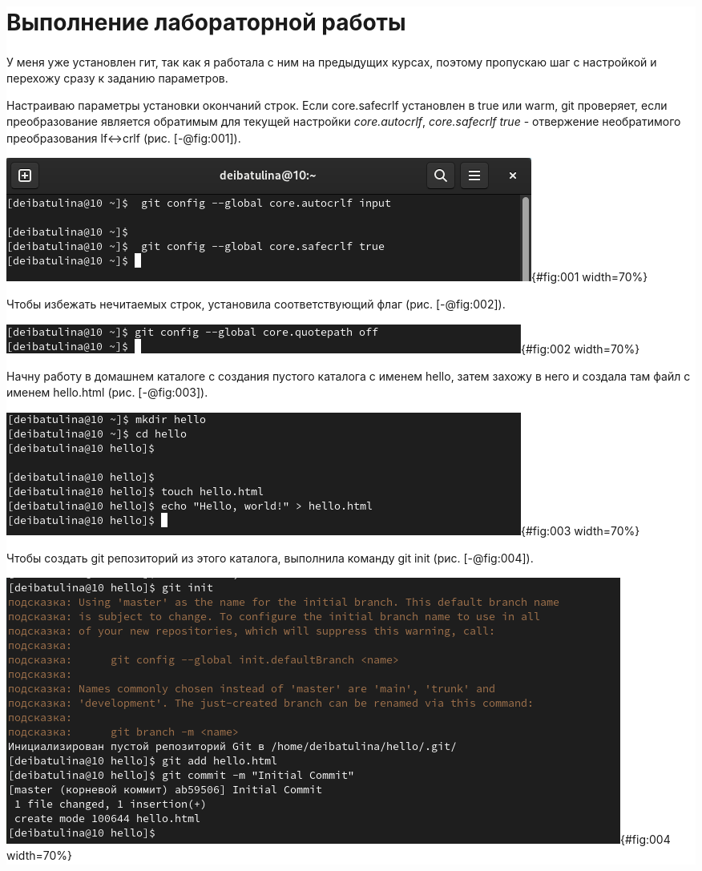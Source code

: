 # Выполнение лабораторной работы

У меня уже установлен гит, так как я работала с ним на предыдущих курсах, поэтому пропускаю шаг с настройкой и перехожу сразу к заданию параметров.

Настраиваю параметры установки окончаний строк. Если core.safecrlf установлен в true или warm, git проверяет, если преобразование является обратимым для текущей настройки *core.autocrlf*, *core.safecrlf true* - отвержение необратимого преобразования lf<->crlf (рис. [-@fig:001]).

![Настройка параметров установки окончаний строк](image/1.png){#fig:001 width=70%}

Чтобы избежать нечитаемых строк, установила соответствующий флаг (рис. [-@fig:002]).

![Установка флага](image/2.png){#fig:002 width=70%}

Начну работу в домашнем каталоге с создания пустого каталога с именем hello, затем захожу в него и создала там файл с именем hello.html (рис. [-@fig:003]).

![Создание директории и файла в ней](image/3.png){#fig:003 width=70%}

Чтобы создать git репозиторий из этого каталога, выполнила команду git init (рис. [-@fig:004]).

![Создание Git-репозитория](image/4.png){#fig:004 width=70%}
